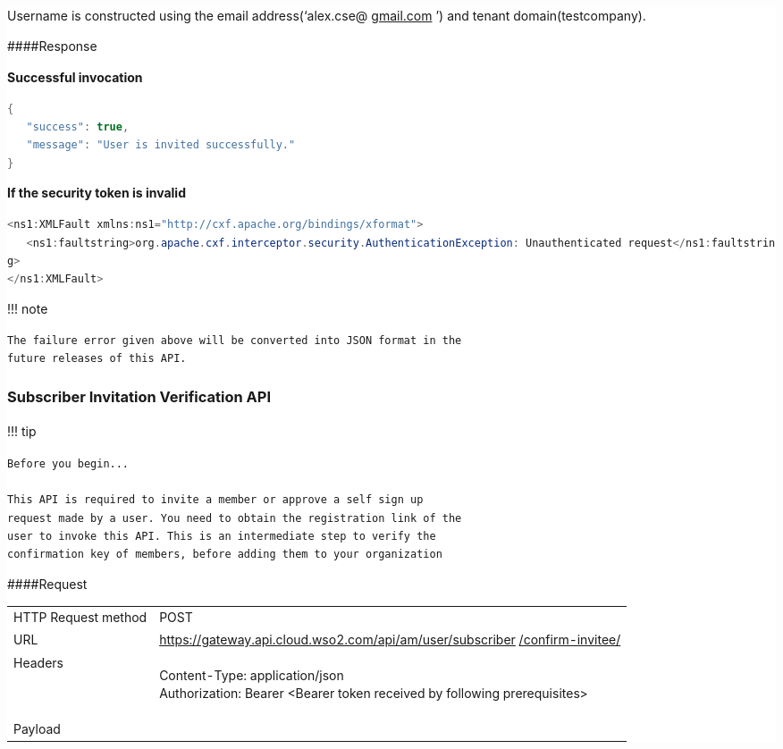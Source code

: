 <p>Username is constructed using the email address(‘alex.cse@ <a href="http://gmail.com/">gmail.com</a> ’) and tenant domain(testcompany).</p>
</div></td>
</tr>
</tbody>
</table>


####Response

**Successful invocation**

``` java
{
   "success": true,
   "message": "User is invited successfully."    
}
```

**If the security token is invalid**

``` java
<ns1:XMLFault xmlns:ns1="http://cxf.apache.org/bindings/xformat">
   <ns1:faultstring>org.apache.cxf.interceptor.security.AuthenticationException: Unauthenticated request</ns1:faultstring>
</ns1:XMLFault>
```

!!! note
    
    The failure error given above will be converted into JSON format in the
    future releases of this API.
    

  

### Subscriber Invitation Verification API

!!! tip
    
    Before you begin...
    
    This API is required to invite a member or approve a self sign up
    request made by a user. You need to obtain the registration link of the
    user to invoke this API. This is an intermediate step to verify the
    confirmation key of members, before adding them to your organization
    
####Request

<table>
<tbody>
<tr class="odd">
<td>HTTP Request method</td>
<td>POST</td>
</tr>
<tr class="even">
<td>URL</td>
<td><a href="https://gateway.api.cloud.wso2.com/api/am/user/subscriber">https://gateway.api.cloud.wso2.com/api/am/user/subscriber</a> <a href="https://gateway.api.cloud.wso2.com/api/am/user/subscriber/authenticate/">/confirm-invitee/</a></td>
</tr>
<tr class="odd">
<td>Headers</td>
<td><p>Content-Type: application/json<br />
Authorization: Bearer &lt;Bearer token received by following prerequisites&gt;</p></td>
</tr>
<tr class="even">
<td>Payload</td>
<td><div class="content-wrapper">
<div class="code panel pdl" style="border-width: 1px;">
<div class="codeContent panelContent pdl">
